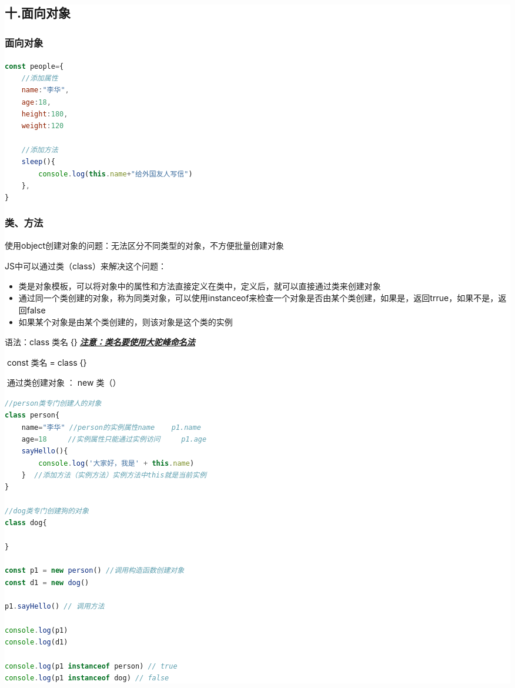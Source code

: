 ## 十.面向对象

### 面向对象

```javascript
const people={
    //添加属性
    name:"李华",
    age:18,
    height:180,
    weight:120
    
    //添加方法
    sleep(){
        console.log(this.name+"给外国友人写信")
    },
}
```

### 类、方法

使用object创建对象的问题：无法区分不同类型的对象，不方便批量创建对象

JS中可以通过类（class）来解决这个问题：

- 类是对象模板，可以将对象中的属性和方法直接定义在类中，定义后，就可以直接通过类来创建对象
- 通过同一个类创建的对象，称为同类对象，可以使用instanceof来检查一个对象是否由某个类创建，如果是，返回trrue，如果不是，返回false
- 如果某个对象是由某个类创建的，则该对象是这个类的实例

语法：class 类名 {}  ***<u>注意：类名要使用大驼峰命名法</u>***

​           const 类名 = class {}

​           通过类创建对象 ： new 类（）

```javascript
//person类专门创建人的对象
class person{
    name="李华" //person的实例属性name    p1.name
    age=18     //实例属性只能通过实例访问     p1.age 
    sayHello(){
        console.log('大家好，我是' + this.name)
    }  //添加方法（实例方法）实例方法中this就是当前实例
}

//dog类专门创建狗的对象
class dog{
    
}

const p1 = new person() //调用构造函数创建对象
const d1 = new dog()

p1.sayHello() // 调用方法

console.log(p1)
console.log(d1)

console.log(p1 instanceof person) // true
console.log(p1 instanceof dog) // false
```
